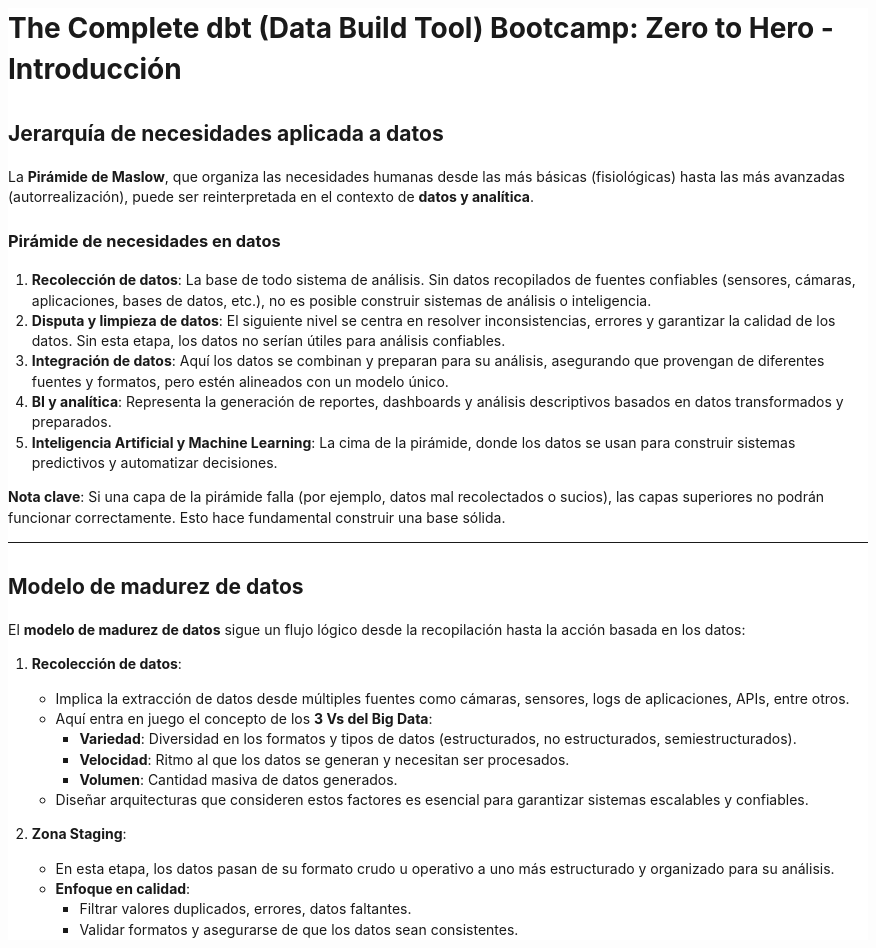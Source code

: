 # The Complete dbt (Data Build Tool) Bootcamp: Zero to Hero - Introducción

## Jerarquía de necesidades aplicada a datos

La **Pirámide de Maslow**, que organiza las necesidades humanas desde las más básicas (fisiológicas) hasta las más avanzadas (autorrealización), puede ser reinterpretada en el contexto de **datos y analítica**.

### Pirámide de necesidades en datos

1. **Recolección de datos**: La base de todo sistema de análisis. Sin datos recopilados de fuentes confiables (sensores, cámaras, aplicaciones, bases de datos, etc.), no es posible construir sistemas de análisis o inteligencia.
2. **Disputa y limpieza de datos**: El siguiente nivel se centra en resolver inconsistencias, errores y garantizar la calidad de los datos. Sin esta etapa, los datos no serían útiles para análisis confiables.
3. **Integración de datos**: Aquí los datos se combinan y preparan para su análisis, asegurando que provengan de diferentes fuentes y formatos, pero estén alineados con un modelo único.
4. **BI y analítica**: Representa la generación de reportes, dashboards y análisis descriptivos basados en datos transformados y preparados.
5. **Inteligencia Artificial y Machine Learning**: La cima de la pirámide, donde los datos se usan para construir sistemas predictivos y automatizar decisiones.

**Nota clave**: Si una capa de la pirámide falla (por ejemplo, datos mal recolectados o sucios), las capas superiores no podrán funcionar correctamente. Esto hace fundamental construir una base sólida.

---

## Modelo de madurez de datos

El **modelo de madurez de datos** sigue un flujo lógico desde la recopilación hasta la acción basada en los datos:

1. **Recolección de datos**:

   - Implica la extracción de datos desde múltiples fuentes como cámaras, sensores, logs de aplicaciones, APIs, entre otros.
   - Aquí entra en juego el concepto de los **3 Vs del Big Data**:
     - **Variedad**: Diversidad en los formatos y tipos de datos (estructurados, no estructurados, semiestructurados).
     - **Velocidad**: Ritmo al que los datos se generan y necesitan ser procesados.
     - **Volumen**: Cantidad masiva de datos generados.
   - Diseñar arquitecturas que consideren estos factores es esencial para garantizar sistemas escalables y confiables.

2. **Zona Staging**:

   - En esta etapa, los datos pasan de su formato crudo u operativo a uno más estructurado y organizado para su análisis.
   - **Enfoque en calidad**:
     - Filtrar valores duplicados, errores, datos faltantes.
     - Validar formatos y asegurarse de que los datos sean consistentes.
